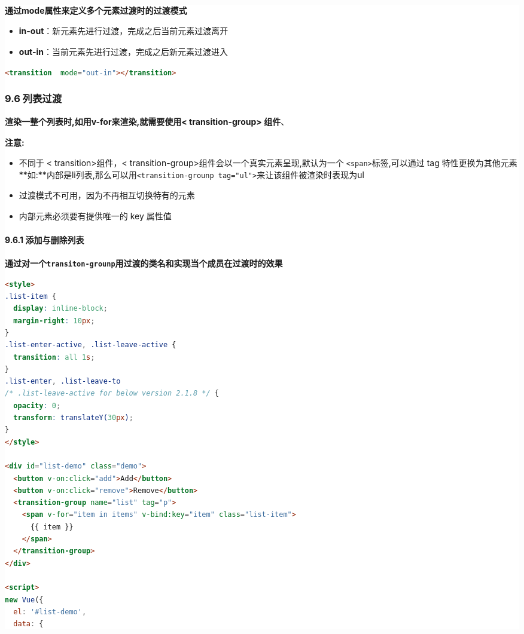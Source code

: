 

**通过mode属性来定义多个元素过渡时的过渡模式**



- **in-out**：新元素先进行过渡，完成之后当前元素过渡离开

- **out-in**：当前元素先进行过渡，完成之后新元素过渡进入



```html
<transition  mode="out-in"></transition>
```



### 9.6 列表过渡



**渲染一整个列表时,如用v-for来渲染,就需要使用< transition-group> 组件**、



**注意:**



- 不同于 < transition>组件，< transition-group>组件会以一个真实元素呈现,默认为一个 `<span>`标签,可以通过 tag 特性更换为其他元素
  **如:**内部是li列表,那么可以用`<transition-grounp tag="ul">`来让该组件被渲染时表现为ul

- 过渡模式不可用，因为不再相互切换特有的元素

- 内部元素必须要有提供唯一的 key 属性值



#### 9.6.1 添加与删除列表



**通过对一个`transiton-grounp`用过渡的类名和实现当个成员在过渡时的效果**



```html
<style>
.list-item {
  display: inline-block;
  margin-right: 10px;
}
.list-enter-active, .list-leave-active {
  transition: all 1s;
}
.list-enter, .list-leave-to
/* .list-leave-active for below version 2.1.8 */ {
  opacity: 0;
  transform: translateY(30px);
}
</style>

<div id="list-demo" class="demo">
  <button v-on:click="add">Add</button>
  <button v-on:click="remove">Remove</button>
  <transition-group name="list" tag="p">
    <span v-for="item in items" v-bind:key="item" class="list-item">
      {{ item }}
    </span>
  </transition-group>
</div>

<script>
new Vue({
  el: '#list-demo',
  data: {
```